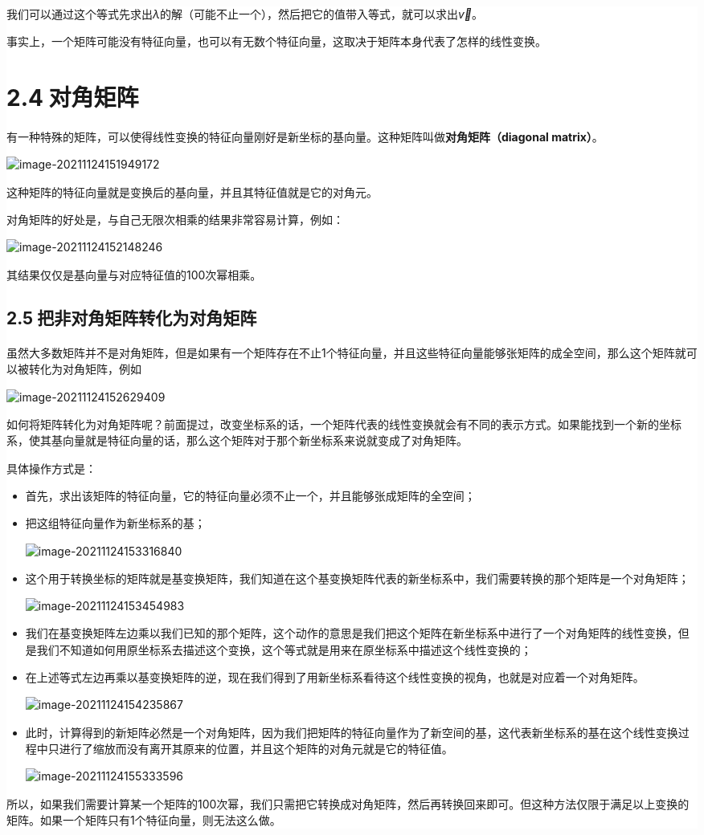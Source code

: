 我们可以通过这个等式先求出$\lambda$的解（可能不止一个），然后把它的值带入等式，就可以求出$\vec{v}$。

事实上，一个矩阵可能没有特征向量，也可以有无数个特征向量，这取决于矩阵本身代表了怎样的线性变换。

# 2.4 对角矩阵

有一种特殊的矩阵，可以使得线性变换的特征向量刚好是新坐标的基向量。这种矩阵叫做**对角矩阵（diagonal matrix）**。



![image-20211124151949172](https://gitee.com/joy_thestraydog/typora/raw/master/img/image-20211124151949172.png)

这种矩阵的特征向量就是变换后的基向量，并且其特征值就是它的对角元。

对角矩阵的好处是，与自己无限次相乘的结果非常容易计算，例如：

![image-20211124152148246](https://gitee.com/joy_thestraydog/typora/raw/master/img/image-20211124152148246.png)

其结果仅仅是基向量与对应特征值的100次幂相乘。

## 2.5 把非对角矩阵转化为对角矩阵

虽然大多数矩阵并不是对角矩阵，但是如果有一个矩阵存在不止1个特征向量，并且这些特征向量能够张矩阵的成全空间，那么这个矩阵就可以被转化为对角矩阵，例如

![image-20211124152629409](https://gitee.com/joy_thestraydog/typora/raw/master/img/image-20211124152629409.png)

如何将矩阵转化为对角矩阵呢？前面提过，改变坐标系的话，一个矩阵代表的线性变换就会有不同的表示方式。如果能找到一个新的坐标系，使其基向量就是特征向量的话，那么这个矩阵对于那个新坐标系来说就变成了对角矩阵。

具体操作方式是：

- 首先，求出该矩阵的特征向量，它的特征向量必须不止一个，并且能够张成矩阵的全空间；

- 把这组特征向量作为新坐标系的基；

  ![image-20211124153316840](https://gitee.com/joy_thestraydog/typora/raw/master/img/image-20211124153316840.png)

- 这个用于转换坐标的矩阵就是基变换矩阵，我们知道在这个基变换矩阵代表的新坐标系中，我们需要转换的那个矩阵是一个对角矩阵；

  ![image-20211124153454983](https://gitee.com/joy_thestraydog/typora/raw/master/img/image-20211124153454983.png)

- 我们在基变换矩阵左边乘以我们已知的那个矩阵，这个动作的意思是我们把这个矩阵在新坐标系中进行了一个对角矩阵的线性变换，但是我们不知道如何用原坐标系去描述这个变换，这个等式就是用来在原坐标系中描述这个线性变换的；

- 在上述等式左边再乘以基变换矩阵的逆，现在我们得到了用新坐标系看待这个线性变换的视角，也就是对应着一个对角矩阵。

  ![image-20211124154235867](https://gitee.com/joy_thestraydog/typora/raw/master/img/image-20211124154235867.png)

- 此时，计算得到的新矩阵必然是一个对角矩阵，因为我们把矩阵的特征向量作为了新空间的基，这代表新坐标系的基在这个线性变换过程中只进行了缩放而没有离开其原来的位置，并且这个矩阵的对角元就是它的特征值。

  ![image-20211124155333596](https://gitee.com/joy_thestraydog/typora/raw/master/img/image-20211124155333596.png)

所以，如果我们需要计算某一个矩阵的100次幂，我们只需把它转换成对角矩阵，然后再转换回来即可。但这种方法仅限于满足以上变换的矩阵。如果一个矩阵只有1个特征向量，则无法这么做。
